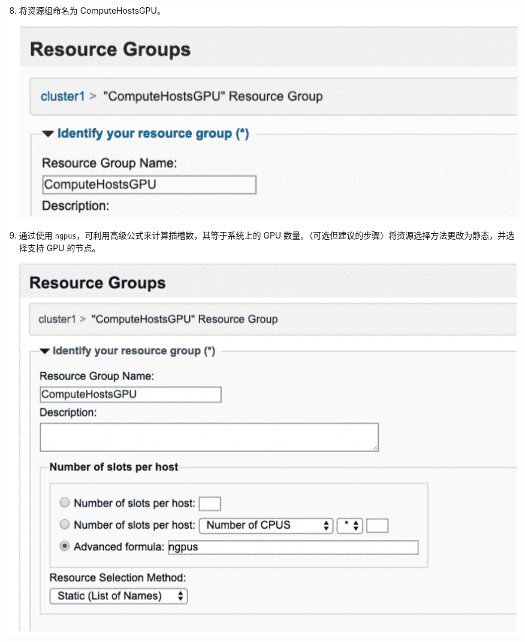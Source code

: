 8.  将资源组命名为 ComputeHostsGPU。

    ![对资源组命名](img/e5fcffa1dc7d00cb521830c574a43235.png)

9.  通过使用 `ngpus`，可利用高级公式来计算插槽数，其等于系统上的 GPU 数量。（可选但建议的步骤）将资源选择方法更改为静态，并选择支持 GPU 的节点。

    ![定义资源选择](img/07a917743210c1968bee7f4a23a5ff61.png)
